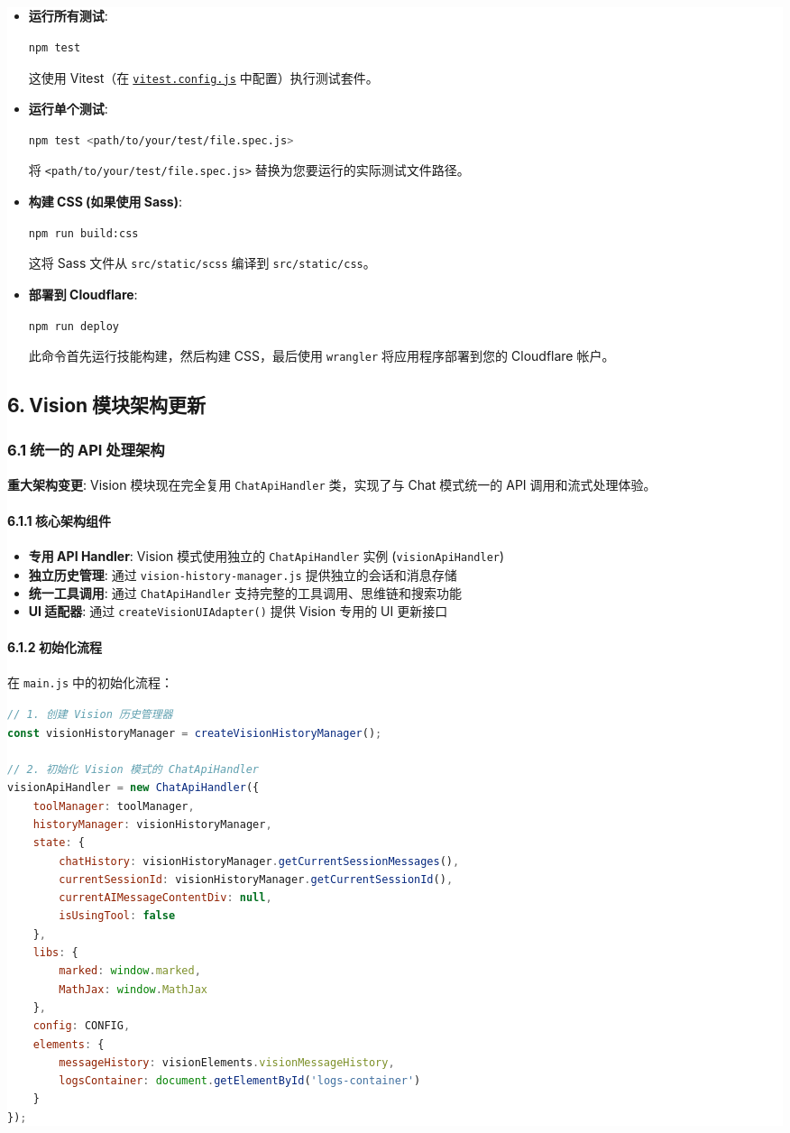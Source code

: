 -   **运行所有测试**:
    ```bash
    npm test
    ```
    这使用 Vitest（在 [`vitest.config.js`](vitest.config.js:1) 中配置）执行测试套件。

-   **运行单个测试**:
    ```bash
    npm test <path/to/your/test/file.spec.js>
    ```
    将 `<path/to/your/test/file.spec.js>` 替换为您要运行的实际测试文件路径。

-   **构建 CSS (如果使用 Sass)**:
    ```bash
    npm run build:css
    ```
    这将 Sass 文件从 `src/static/scss` 编译到 `src/static/css`。

-   **部署到 Cloudflare**:
    ```bash
    npm run deploy
    ```
    此命令首先运行技能构建，然后构建 CSS，最后使用 `wrangler` 将应用程序部署到您的 Cloudflare 帐户。

## 6. Vision 模块架构更新

### 6.1 统一的 API 处理架构

**重大架构变更**: Vision 模块现在完全复用 `ChatApiHandler` 类，实现了与 Chat 模式统一的 API 调用和流式处理体验。

#### 6.1.1 核心架构组件

-   **专用 API Handler**: Vision 模式使用独立的 `ChatApiHandler` 实例 (`visionApiHandler`)
-   **独立历史管理**: 通过 `vision-history-manager.js` 提供独立的会话和消息存储
-   **统一工具调用**: 通过 `ChatApiHandler` 支持完整的工具调用、思维链和搜索功能
-   **UI 适配器**: 通过 `createVisionUIAdapter()` 提供 Vision 专用的 UI 更新接口

#### 6.1.2 初始化流程

在 `main.js` 中的初始化流程：

```javascript
// 1. 创建 Vision 历史管理器
const visionHistoryManager = createVisionHistoryManager();

// 2. 初始化 Vision 模式的 ChatApiHandler
visionApiHandler = new ChatApiHandler({
    toolManager: toolManager,
    historyManager: visionHistoryManager,
    state: {
        chatHistory: visionHistoryManager.getCurrentSessionMessages(),
        currentSessionId: visionHistoryManager.getCurrentSessionId(),
        currentAIMessageContentDiv: null,
        isUsingTool: false
    },
    libs: {
        marked: window.marked,
        MathJax: window.MathJax
    },
    config: CONFIG,
    elements: {
        messageHistory: visionElements.visionMessageHistory,
        logsContainer: document.getElementById('logs-container')
    }
});

```